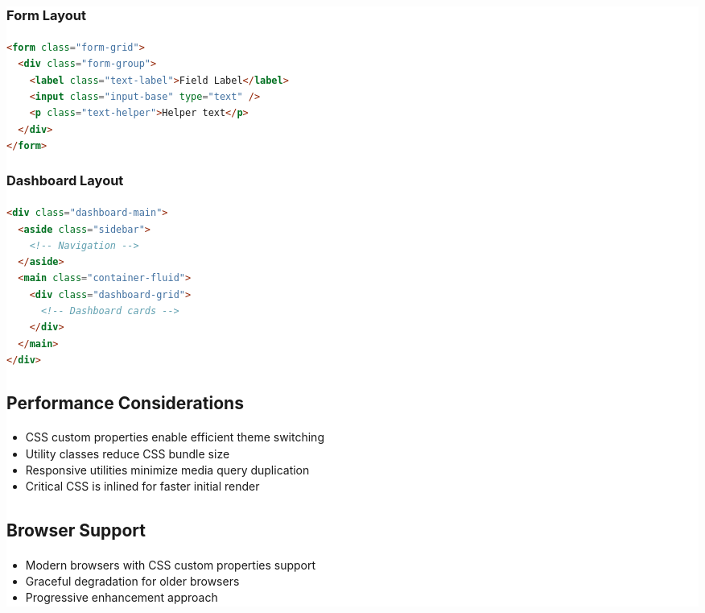 ### Form Layout
```html
<form class="form-grid">
  <div class="form-group">
    <label class="text-label">Field Label</label>
    <input class="input-base" type="text" />
    <p class="text-helper">Helper text</p>
  </div>
</form>
```

### Dashboard Layout
```html
<div class="dashboard-main">
  <aside class="sidebar">
    <!-- Navigation -->
  </aside>
  <main class="container-fluid">
    <div class="dashboard-grid">
      <!-- Dashboard cards -->
    </div>
  </main>
</div>
```

## Performance Considerations

- CSS custom properties enable efficient theme switching
- Utility classes reduce CSS bundle size
- Responsive utilities minimize media query duplication
- Critical CSS is inlined for faster initial render

## Browser Support

- Modern browsers with CSS custom properties support
- Graceful degradation for older browsers
- Progressive enhancement approach